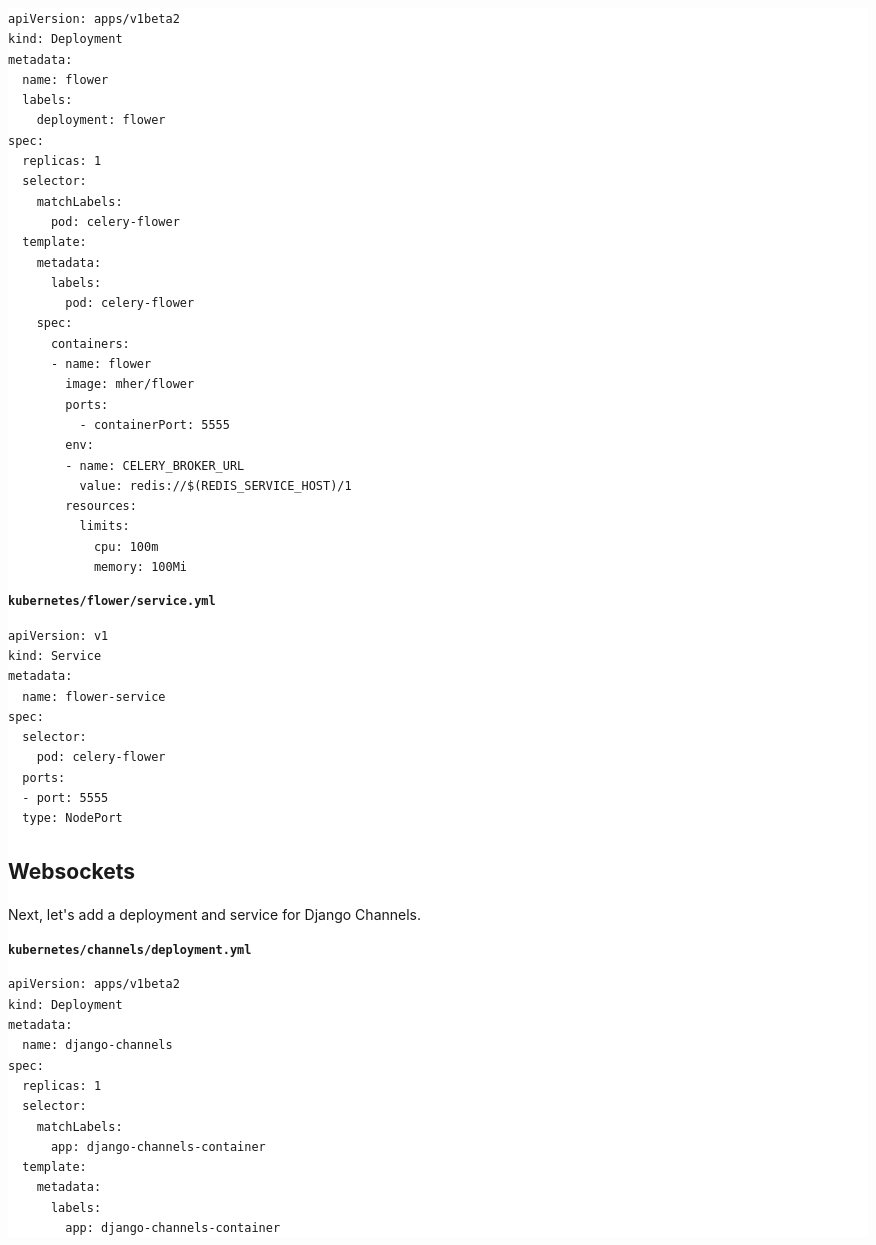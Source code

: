 ```
apiVersion: apps/v1beta2
kind: Deployment
metadata:
  name: flower
  labels:
    deployment: flower
spec:
  replicas: 1
  selector:
    matchLabels:
      pod: celery-flower
  template:
    metadata:
      labels:
        pod: celery-flower
    spec:
      containers:
      - name: flower
        image: mher/flower
        ports:
          - containerPort: 5555
        env:
        - name: CELERY_BROKER_URL
          value: redis://$(REDIS_SERVICE_HOST)/1
        resources:
          limits:
            cpu: 100m
            memory: 100Mi
```

**`kubernetes/flower/service.yml`**

```
apiVersion: v1
kind: Service
metadata:
  name: flower-service
spec:
  selector:
    pod: celery-flower
  ports:
  - port: 5555
  type: NodePort
```

## Websockets

Next, let's add a deployment and service for Django Channels.

**`kubernetes/channels/deployment.yml`**

```
apiVersion: apps/v1beta2
kind: Deployment
metadata:
  name: django-channels
spec:
  replicas: 1
  selector:
    matchLabels:
      app: django-channels-container
  template:
    metadata:
      labels:
        app: django-channels-container
```